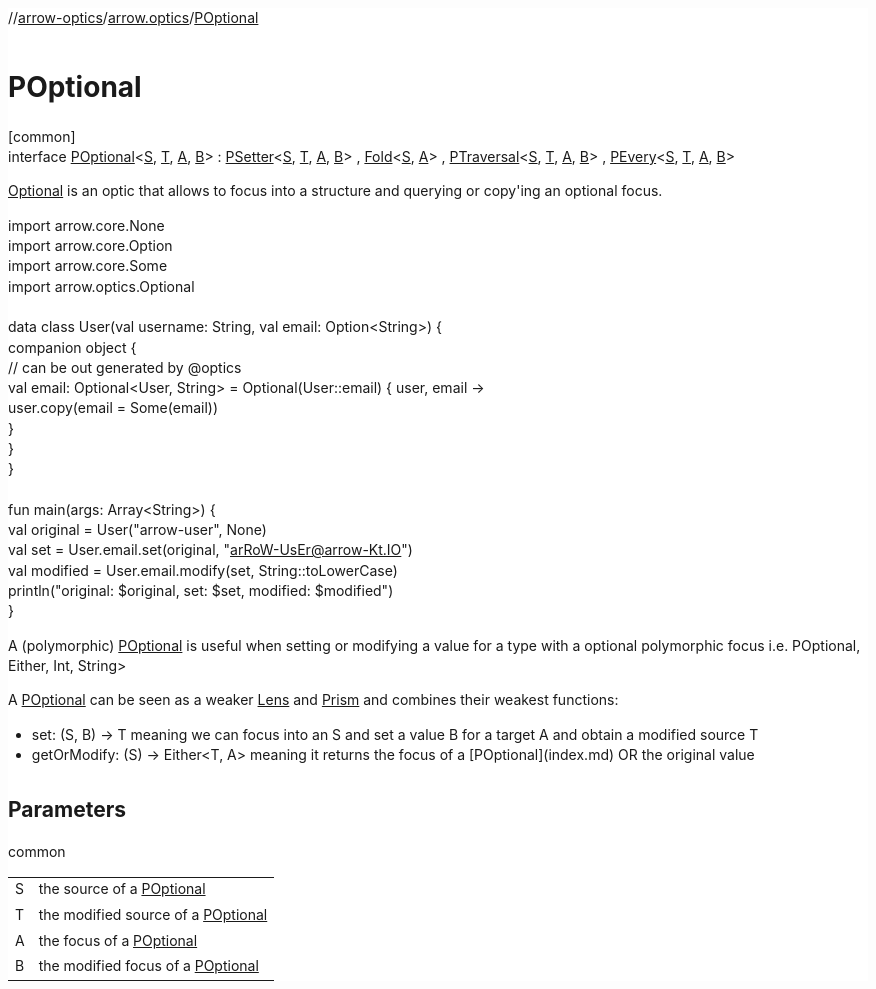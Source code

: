 //[arrow-optics](../../../index.md)/[arrow.optics](../index.md)/[POptional](index.md)

# POptional

[common]\
interface [POptional](index.md)&lt;[S](index.md), [T](index.md), [A](index.md), [B](index.md)&gt; : [PSetter](../-p-setter/index.md)&lt;[S](index.md), [T](index.md), [A](index.md), [B](index.md)&gt; , [Fold](../-fold/index.md)&lt;[S](index.md), [A](index.md)&gt; , [PTraversal](../-p-traversal/index.md)&lt;[S](index.md), [T](index.md), [A](index.md), [B](index.md)&gt; , [PEvery](../-p-every/index.md)&lt;[S](index.md), [T](index.md), [A](index.md), [B](index.md)&gt; 

[Optional](../index.md#-1955528147%2FClasslikes%2F-617900156) is an optic that allows to focus into a structure and querying or copy'ing an optional focus.

import arrow.core.None\
import arrow.core.Option\
import arrow.core.Some\
import arrow.optics.Optional\
\
data class User(val username: String, val email: Option&lt;String&gt;) {\
    companion object {\
      // can be out generated by @optics\
      val email: Optional&lt;User, String&gt; = Optional(User::email) { user, email -&gt;\
        user.copy(email = Some(email))\
      }\
  }\
}\
\
fun main(args: Array&lt;String&gt;) {\
  val original = User("arrow-user", None)\
  val set = User.email.set(original, "arRoW-UsEr@arrow-Kt.IO")\
  val modified = User.email.modify(set, String::toLowerCase)\
  println("original: $original, set: $set, modified: $modified")\
}

A (polymorphic) [POptional](index.md) is useful when setting or modifying a value for a type with a optional polymorphic focus i.e. POptional, Either, Int, String>

A [POptional](index.md) can be seen as a weaker [Lens](../index.md#-141055921%2FClasslikes%2F-617900156) and [Prism](../index.md#1394331700%2FClasslikes%2F-617900156) and combines their weakest functions:

<ul><li>set: (S, B) -&gt; T meaning we can focus into an S and set a value B for a target A and obtain a modified source T</li><li>getOrModify: (S) -&gt; Either&lt;T, A&gt; meaning it returns the focus of a [POptional](index.md) OR the original value</li></ul>

## Parameters

common

| | |
|---|---|
| S | the source of a [POptional](index.md) |
| T | the modified source of a [POptional](index.md) |
| A | the focus of a [POptional](index.md) |
| B | the modified focus of a [POptional](index.md) |
